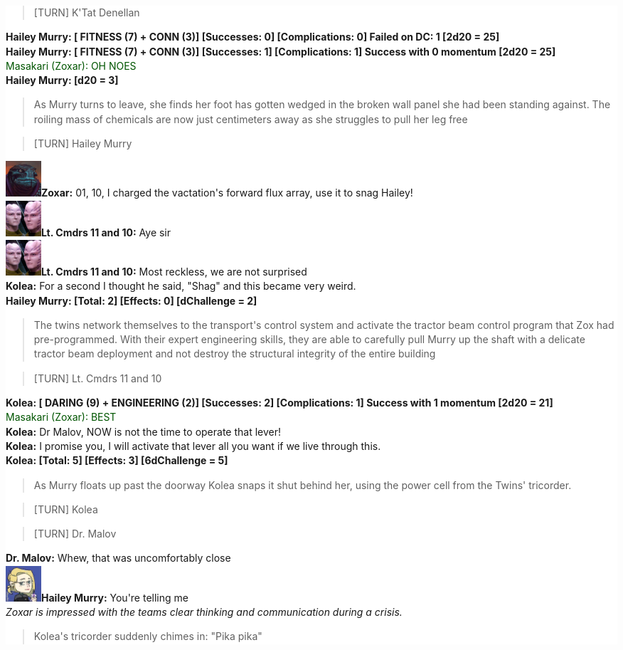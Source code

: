 >[TURN] K'Tat Denellan<br />

**Hailey Murry: [ FITNESS  (7) +  CONN  (3)]
[Successes: 0] [Complications: 0]
Failed on DC: 1 [2d20 = 25]**<br />
**Hailey Murry: [ FITNESS  (7) +  CONN  (3)]
[Successes: 1] [Complications: 1]
Success with 0 momentum [2d20 = 25]**<br />
<font color="#005500">Masakari (Zoxar): OH NOES</font><br />
**Hailey Murry:  [d20 = 3]**<br />
>As Murry turns to leave, she finds her foot has gotten wedged in the broken wall panel she had been standing against. The roiling mass of chemicals are now just centimeters away as she struggles to pull her leg free<br />

>[TURN] Hailey Murry<br />

![](../images/zox.png)**Zoxar:** 01, 10, I charged the vactation's forward flux array, use it to snag Hailey!<br />
![](../images/twins.png)**Lt. Cmdrs 11 and 10:** Aye sir<br />
![](../images/twins.png)**Lt. Cmdrs 11 and 10:** Most reckless, we are not surprised<br />
**Kolea:** For a second I thought he said, "Shag" and this became very weird.<br />
**Hailey Murry:  [Total: 2] [Effects: 0] [dChallenge = 2]**<br />
>The twins network themselves to the transport's control system and activate the tractor beam control program that Zox had pre-programmed. With their expert engineering skills, they are able to carefully pull Murry up the shaft with a delicate tractor beam deployment and not destroy the structural integrity of the entire building<br />

>[TURN] Lt. Cmdrs 11 and 10<br />

**Kolea: [ DARING  (9) +  ENGINEERING  (2)]
[Successes: 2] [Complications: 1]
Success with 1 momentum [2d20 = 21]**<br />
<font color="#005500">Masakari (Zoxar): BEST</font><br />
**Kolea:** Dr Malov, NOW is not the time to operate that lever!<br />
**Kolea:** I promise you, I will activate that lever all you want if we live through this.<br />
**Kolea:  [Total: 5] [Effects: 3] [6dChallenge = 5]**<br />
>As Murry floats up past the doorway Kolea snaps it shut behind her, using the power cell from the Twins' tricorder.<br />

>[TURN] Kolea<br />

>[TURN] Dr. Malov<br />

**Dr. Malov:** Whew, that was uncomfortably close<br />
![](../images/murry.png)**Hailey Murry:** You're telling me<br />
*Zoxar is impressed with the teams clear thinking and communication during a crisis.*<br />
>Kolea's tricorder suddenly chimes in: "Pika pika"<br />
